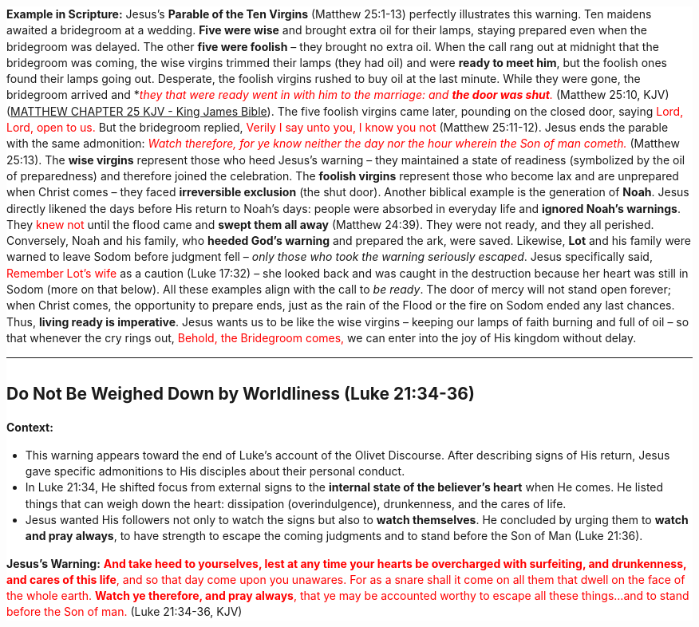 **Example in Scripture:** Jesus’s **Parable of the Ten Virgins** (Matthew 25:1-13) perfectly illustrates this warning. Ten maidens awaited a bridegroom at a wedding. **Five were wise** and brought extra oil for their lamps, staying prepared even when the bridegroom was delayed. The other **five were foolish** – they brought no extra oil. When the call rang out at midnight that the bridegroom was coming, the wise virgins trimmed their lamps (they had oil) and were **ready to meet him**, but the foolish ones found their lamps going out. Desperate, the foolish virgins rushed to buy oil at the last minute. While they were gone, the bridegroom arrived and **<span style="color:red">they that were ready went in with him to the marriage: and **the door was shut**.</span>* (Matthew 25:10, KJV) ([MATTHEW CHAPTER 25 KJV - King James Bible](https://www.kingjamesbibleonline.org/Matthew-Chapter-25/#:~:text=MATTHEW%20CHAPTER%2025%20KJV%20,11%20Afterward%20came%20also)). The five foolish virgins came later, pounding on the closed door, saying <span style="color:red">Lord, Lord, open to us.</span> But the bridegroom replied, <span style="color:red">Verily I say unto you, I know you not</span> (Matthew 25:11-12). Jesus ends the parable with the same admonition: *<span style="color:red">Watch therefore, for ye know neither the day nor the hour wherein the Son of man cometh.</span>* (Matthew 25:13). The **wise virgins** represent those who heed Jesus’s warning – they maintained a state of readiness (symbolized by the oil of preparedness) and therefore joined the celebration. The **foolish virgins** represent those who become lax and are unprepared when Christ comes – they faced **irreversible exclusion** (the shut door). Another biblical example is the generation of **Noah**. Jesus directly likened the days before His return to Noah’s days: people were absorbed in everyday life and **ignored Noah’s warnings**. They <span style="color:red">knew not</span> until the flood came and **swept them all away** (Matthew 24:39). They were not ready, and they all perished. Conversely, Noah and his family, who **heeded God’s warning** and prepared the ark, were saved. Likewise, **Lot** and his family were warned to leave Sodom before judgment fell – *only those who took the warning seriously escaped*. Jesus specifically said, <span style="color:red">Remember Lot’s wife</span> as a caution (Luke 17:32) – she looked back and was caught in the destruction because her heart was still in Sodom (more on that below). All these examples align with the call to *be ready*. The door of mercy will not stand open forever; when Christ comes, the opportunity to prepare ends, just as the rain of the Flood or the fire on Sodom ended any last chances. Thus, **living ready is imperative**. Jesus wants us to be like the wise virgins – keeping our lamps of faith burning and full of oil – so that whenever the cry rings out, <span style="color:red">Behold, the Bridegroom comes,</span> we can enter into the joy of His kingdom without delay.

---

## Do Not Be Weighed Down by Worldliness (Luke 21:34-36)

**Context:**  
- This warning appears toward the end of Luke’s account of the Olivet Discourse. After describing signs of His return, Jesus gave specific admonitions to His disciples about their personal conduct.  
- In Luke 21:34, He shifted focus from external signs to the **internal state of the believer’s heart** when He comes. He listed things that can weigh down the heart: dissipation (overindulgence), drunkenness, and the cares of life.  
- Jesus wanted His followers not only to watch the signs but also to **watch themselves**. He concluded by urging them to **watch and pray always**, to have strength to escape the coming judgments and to stand before the Son of Man (Luke 21:36).

**Jesus’s Warning:** <span style="color:red">**And take heed to yourselves, lest at any time your hearts be overcharged with surfeiting, and drunkenness, and cares of this life**, and so that day come upon you unawares. For as a snare shall it come on all them that dwell on the face of the whole earth. **Watch ye therefore, and pray always**, that ye may be accounted worthy to escape all these things…and to stand before the Son of man.</span> (Luke 21:34-36, KJV)
